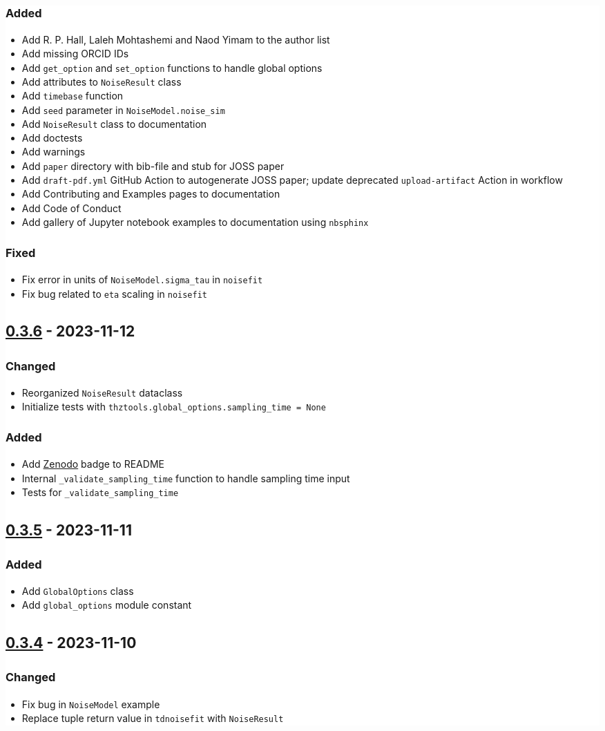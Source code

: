 ### Added

- Add R. P. Hall, Laleh Mohtashemi and Naod Yimam to the author list
- Add missing ORCID IDs
- Add `get_option` and `set_option` functions to handle global options
- Add attributes to `NoiseResult` class
- Add `timebase` function
- Add `seed` parameter in `NoiseModel.noise_sim`
- Add `NoiseResult` class to documentation
- Add doctests
- Add warnings
- Add `paper` directory with bib-file and stub for JOSS paper
- Add `draft-pdf.yml` GitHub Action to autogenerate JOSS paper; update
  deprecated `upload-artifact` Action in workflow
- Add Contributing and Examples pages to documentation
- Add Code of Conduct
- Add gallery of Jupyter notebook examples to documentation using `nbsphinx`

### Fixed

- Fix error in units of `NoiseModel.sigma_tau` in `noisefit`
- Fix bug related to `eta` scaling in `noisefit`

## [0.3.6] - 2023-11-12

### Changed

- Reorganized `NoiseResult` dataclass
- Initialize tests with `thztools.global_options.sampling_time = None`

### Added

- Add [Zenodo](https://zenodo.org/records/10115206) badge to README
- Internal `_validate_sampling_time` function to handle sampling time input
- Tests for `_validate_sampling_time`

## [0.3.5] - 2023-11-11

### Added

- Add `GlobalOptions` class
- Add `global_options` module constant

## [0.3.4] - 2023-11-10

### Changed

- Fix bug in `NoiseModel` example
- Replace tuple return value in `tdnoisefit` with `NoiseResult`


[0.5.3]: https://github.com/dodge-research-group/thztools/releases/tag/v0.5.3
[0.5.2]: https://github.com/dodge-research-group/thztools/releases/tag/v0.5.2
[0.5.1]: https://github.com/dodge-research-group/thztools/releases/tag/v0.5.1
[0.5.0]: https://github.com/dodge-research-group/thztools/releases/tag/v0.5.0
[0.4.2]: https://github.com/dodge-research-group/thztools/releases/tag/v0.4.2
[0.4.1]: https://github.com/dodge-research-group/thztools/releases/tag/v0.4.1
[0.4.0]: https://github.com/dodge-research-group/thztools/releases/tag/v0.4.0
[0.3.6]: https://github.com/dodge-research-group/thztools/releases/tag/v0.3.6
[0.3.5]: https://github.com/dodge-research-group/thztools/releases/tag/v0.3.5
[0.3.4]: https://github.com/dodge-research-group/thztools/releases/tag/v0.3.4
[0.3.3]: https://github.com/dodge-research-group/thztools/releases/tag/v0.3.3
[0.3.2]: https://github.com/dodge-research-group/thztools/releases/tag/v0.3.2
[0.3.1]: https://github.com/dodge-research-group/thztools/releases/tag/v0.3.1
[0.3.0]: https://github.com/dodge-research-group/thztools/releases/tag/v0.3.0